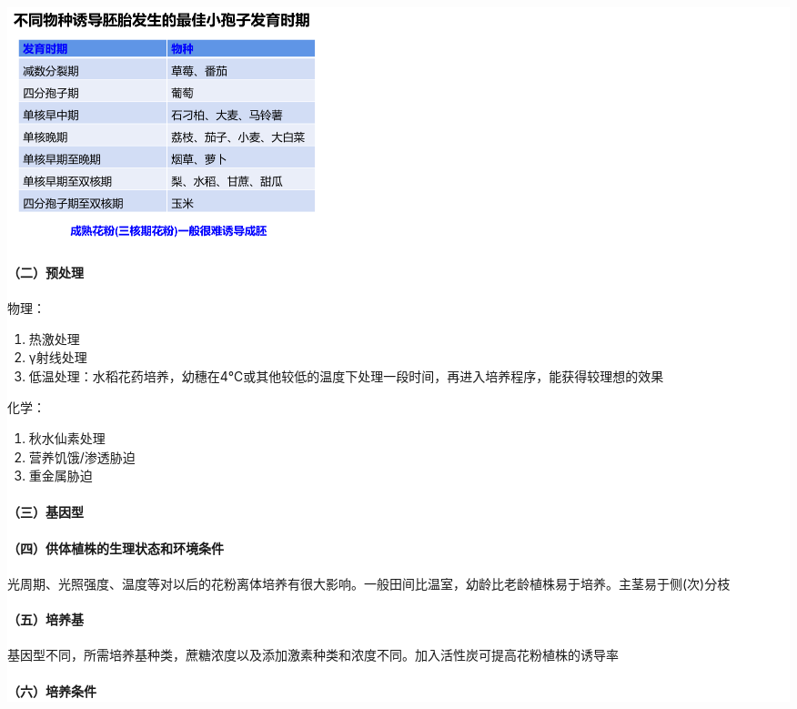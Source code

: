<img src="笔记图片/植物生物技术/image-20250103184039749.png" alt="image-20250103184039749" style="zoom:50%;" />

#### （二）预处理

物理：

1. 热激处理
2. γ射线处理
3. 低温处理：水稻花药培养，幼穗在4℃或其他较低的温度下处理一段时间，再进入培养程序，能获得较理想的效果

化学：

1. 秋水仙素处理
2. 营养饥饿/渗透胁迫
3. 重金属胁迫

#### （三）基因型

#### （四）供体植株的生理状态和环境条件

光周期、光照强度、温度等对以后的花粉离体培养有很大影响。一般田间比温室，幼龄比老龄植株易于培养。主茎易于侧(次)分枝

#### （五）培养基

基因型不同，所需培养基种类，蔗糖浓度以及添加激素种类和浓度不同。加入活性炭可提高花粉植株的诱导率

#### （六）培养条件

